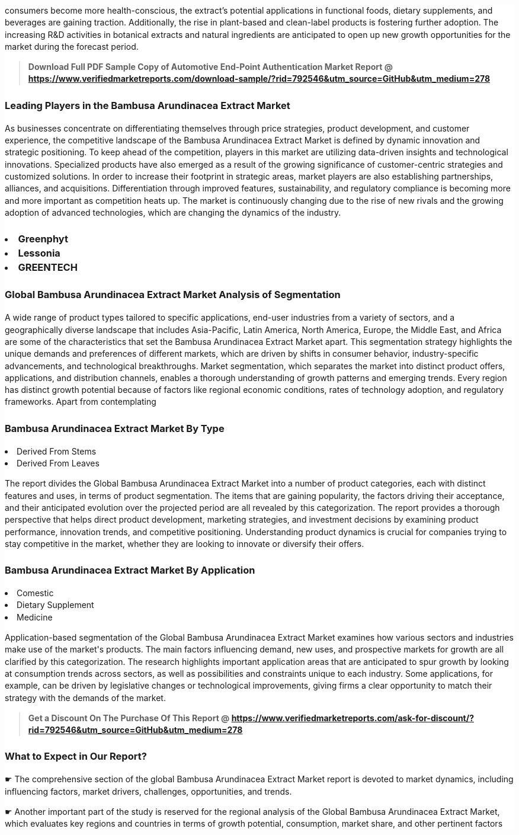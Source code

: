 consumers become more health-conscious, the extract’s potential applications in functional foods, dietary supplements, and beverages are gaining traction. Additionally, the rise in plant-based and clean-label products is fostering further adoption. The increasing R&D activities in botanical extracts and natural ingredients are anticipated to open up new growth opportunities for the market during the forecast period.</p></p><blockquote id="" class=""><strong>Download Full PDF Sample Copy of Automotive End-Point Authentication Market Report @ <a href="https://www.verifiedmarketreports.com/download-sample/?rid=792546&utm_source=GitHub&utm_medium=278" target="_blank">https://www.verifiedmarketreports.com/download-sample/?rid=792546&utm_source=GitHub&utm_medium=278</a></strong></blockquote><h3 id="" class="">Leading Players in the&nbsp;Bambusa Arundinacea Extract Market</h3><p>As businesses concentrate on differentiating themselves through price strategies, product development, and customer experience, the competitive landscape of the Bambusa Arundinacea Extract Market is defined by dynamic innovation and strategic positioning. To keep ahead of the competition, players in this market are utilizing data-driven insights and technological innovations. Specialized products have also emerged as a result of the growing significance of customer-centric strategies and customized solutions. In order to increase their footprint in strategic areas, market players are also establishing partnerships, alliances, and acquisitions. Differentiation through improved features, sustainability, and regulatory compliance is becoming more and more important as competition heats up. The market is continuously changing due to the rise of new rivals and the growing adoption of advanced technologies, which are changing the dynamics of the industry.</p><h3 class=""></Li><Li>Greenphyt</Li><Li> Lessonia</Li><Li> GREENTECH</h3><h3 id="" class="">Global&nbsp;Bambusa Arundinacea Extract Market Analysis of Segmentation</h3><p id="" class="">A wide range of product types tailored to specific applications, end-user industries from a variety of sectors, and a geographically diverse landscape that includes Asia-Pacific, Latin America, North America, Europe, the Middle East, and Africa are some of the characteristics that set the Bambusa Arundinacea Extract Market apart. This segmentation strategy highlights the unique demands and preferences of different markets, which are driven by shifts in consumer behavior, industry-specific advancements, and technological breakthroughs. Market segmentation, which separates the market into distinct product offers, applications, and distribution channels, enables a thorough understanding of growth patterns and emerging trends. Every region has distinct growth potential because of factors like regional economic conditions, rates of technology adoption, and regulatory frameworks. Apart from contemplating</p><h3 id="" class="">Bambusa Arundinacea Extract Market&nbsp;By Type</h3><p></Li><Li>Derived From Stems</Li><Li> Derived From Leaves</p><div class="article-main__content" data-test-id="publishing-text-block"><p>The report divides the Global Bambusa Arundinacea Extract Market into a number of product categories, each with distinct features and uses, in terms of product segmentation. The items that are gaining popularity, the factors driving their acceptance, and their anticipated evolution over the projected period are all revealed by this categorization. The report provides a thorough perspective that helps direct product development, marketing strategies, and investment decisions by examining product performance, innovation trends, and competitive positioning. Understanding product dynamics is crucial for companies trying to stay competitive in the market, whether they are looking to innovate or diversify their offers.</p></div><h3 id="" class="">Bambusa Arundinacea Extract Market&nbsp;By Application</h3><p class=""></Li><Li>Comestic</Li><Li> Dietary Supplement</Li><Li> Medicine</p><div class="article-main__content" data-test-id="publishing-text-block"><p>Application-based segmentation of the Global Bambusa Arundinacea Extract Market examines how various sectors and industries make use of the market's products. The main factors influencing demand, new uses, and prospective markets for growth are all clarified by this categorization. The research highlights important application areas that are anticipated to spur growth by looking at consumption trends across sectors, as well as possibilities and constraints unique to each industry. Some applications, for example, can be driven by legislative changes or technological improvements, giving firms a clear opportunity to match their strategy with the demands of the market.</p></div><blockquote id="" class=""><strong>Get a Discount On The Purchase Of This Report @ <a href="https://www.verifiedmarketreports.com/ask-for-discount/?rid=792546&utm_source=GitHub&utm_medium=278" target="_blank">https://www.verifiedmarketreports.com/ask-for-discount/?rid=792546&utm_source=GitHub&utm_medium=278</a></strong></blockquote><div class="article-main__content" data-test-id="publishing-text-block"><h3><span class="">What to Expect in Our Report?</span></h3></div><div class="article-main__content" data-test-id="publishing-text-block"><p><span class="">☛ The comprehensive section of the global Bambusa Arundinacea Extract Market report is devoted to market dynamics, including influencing factors, market drivers, challenges, opportunities, and trends.</span></p></div><div class="article-main__content" data-test-id="publishing-text-block"><p><span class="">☛ Another important part of the study is reserved for the regional analysis of the Global Bambusa Arundinacea Extract Market, which evaluates key regions and countries in terms of growth potential, consumption, market share, and other pertinent factors